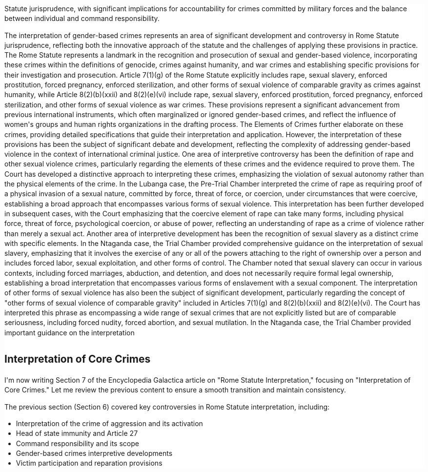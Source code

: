 Statute jurisprudence, with significant implications for accountability for crimes committed by military forces and the balance between individual and command responsibility.

The interpretation of gender-based crimes represents an area of significant development and controversy in Rome Statute jurisprudence, reflecting both the innovative approach of the statute and the challenges of applying these provisions in practice. The Rome Statute represents a landmark in the recognition and prosecution of sexual and gender-based violence, incorporating these crimes within the definitions of genocide, crimes against humanity, and war crimes and establishing specific provisions for their investigation and prosecution. Article 7(1)(g) of the Rome Statute explicitly includes rape, sexual slavery, enforced prostitution, forced pregnancy, enforced sterilization, and other forms of sexual violence of comparable gravity as crimes against humanity, while Article 8(2)(b)(xxii) and 8(2)(e)(vi) include rape, sexual slavery, enforced prostitution, forced pregnancy, enforced sterilization, and other forms of sexual violence as war crimes. These provisions represent a significant advancement from previous international instruments, which often marginalized or ignored gender-based crimes, and reflect the influence of women's groups and human rights organizations in the drafting process. The Elements of Crimes further elaborate on these crimes, providing detailed specifications that guide their interpretation and application. However, the interpretation of these provisions has been the subject of significant debate and development, reflecting the complexity of addressing gender-based violence in the context of international criminal justice. One area of interpretive controversy has been the definition of rape and other sexual violence crimes, particularly regarding the elements of these crimes and the evidence required to prove them. The Court has developed a distinctive approach to interpreting these crimes, emphasizing the violation of sexual autonomy rather than the physical elements of the crime. In the Lubanga case, the Pre-Trial Chamber interpreted the crime of rape as requiring proof of a physical invasion of a sexual nature, committed by force, threat of force, or coercion, under circumstances that were coercive, establishing a broad approach that encompasses various forms of sexual violence. This interpretation has been further developed in subsequent cases, with the Court emphasizing that the coercive element of rape can take many forms, including physical force, threat of force, psychological coercion, or abuse of power, reflecting an understanding of rape as a crime of violence rather than merely a sexual act. Another area of interpretive development has been the recognition of sexual slavery as a distinct crime with specific elements. In the Ntaganda case, the Trial Chamber provided comprehensive guidance on the interpretation of sexual slavery, emphasizing that it involves the exercise of any or all of the powers attaching to the right of ownership over a person and includes forced labor, sexual exploitation, and other forms of control. The Chamber noted that sexual slavery can occur in various contexts, including forced marriages, abduction, and detention, and does not necessarily require formal legal ownership, establishing a broad interpretation that encompasses various forms of enslavement with a sexual component. The interpretation of other forms of sexual violence has also been the subject of significant development, particularly regarding the concept of "other forms of sexual violence of comparable gravity" included in Articles 7(1)(g) and 8(2)(b)(xxii) and 8(2)(e)(vi). The Court has interpreted this phrase as encompassing a wide range of sexual crimes that are not explicitly listed but are of comparable seriousness, including forced nudity, forced abortion, and sexual mutilation. In the Ntaganda case, the Trial Chamber provided important guidance on the interpretation

## Interpretation of Core Crimes

<think>I'm now writing Section 7 of the Encyclopedia Galactica article on "Rome Statute Interpretation," focusing on "Interpretation of Core Crimes." Let me review the previous content to ensure a smooth transition and maintain consistency.

The previous section (Section 6) covered key controversies in Rome Statute interpretation, including:
- Interpretation of the crime of aggression and its activation
- Head of state immunity and Article 27
- Command responsibility and its scope
- Gender-based crimes interpretive developments
- Victim participation and reparation provisions
